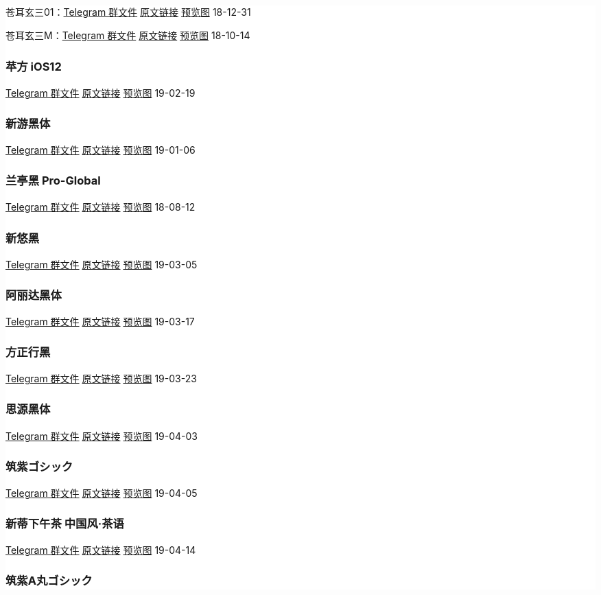 苍耳玄三01：[Telegram 群文件](https://t.me/fontclub/913)&nbsp;[原文链接](https://mp.weixin.qq.com/s/9CfHgNaDNld9wM9IJbzroA)&nbsp;[预览图](https://blog-1253491707.piccd.myqcloud.com/imgs/20190324213316.jpg/style) 18-12-31

苍耳玄三M：[Telegram 群文件](https://t.me/fontclub/918)&nbsp;[原文链接](https://mp.weixin.qq.com/s/AHcMg1EdKeKmV6qMtCgRWA)&nbsp;[预览图](https://blog-1253491707.piccd.myqcloud.com/imgs/20190324213736.jpg/style) 18-10-14

### 苹方 iOS12

[Telegram 群文件](https://t.me/fontclub/986)&nbsp;[原文链接](https://mp.weixin.qq.com/s/cOIANwpV4-liAow4CUip8A)&nbsp;[预览图](https://blog-1253491707.piccd.myqcloud.com/imgs/20190324214243.jpg/style) 19-02-19

### 新游黑体

[Telegram 群文件](https://t.me/fontclub/1060)&nbsp;[原文链接](https://mp.weixin.qq.com/s/lUt82VPd_MSi4skyKzGiXQ)&nbsp;[预览图](https://blog-1253491707.piccd.myqcloud.com/imgs/20190324214654.jpg/style) 19-01-06

### 兰亭黑 Pro-Global

[Telegram 群文件](https://t.me/fontclub/1072)&nbsp;[原文链接](https://mp.weixin.qq.com/s/vDQPV9sdHGAzKlRUm2Jhxw)&nbsp;[预览图](https://blog-1253491707.piccd.myqcloud.com/imgs/20190324215059.jpg/style) 18-08-12

### 新悠黑

[Telegram 群文件](https://t.me/fontclub/1199)&nbsp;[原文链接](https://mp.weixin.qq.com/s/nc9tSpGbEUggmDctHOP0nQ)&nbsp;[预览图](https://blog-1253491707.piccd.myqcloud.com/imgs/20190324215438.jpg/style) 19-03-05

### 阿丽达黑体

[Telegram 群文件](https://t.me/fontclub/1284)&nbsp;[原文链接](https://mp.weixin.qq.com/s/J5iFOIznX3R0vCEGDpUihg)&nbsp;[预览图](https://blog-1253491707.piccd.myqcloud.com/imgs/20190324220455.jpg/style) 19-03-17

### 方正行黑

[Telegram 群文件](https://t.me/fontclub/1434)&nbsp;[原文链接](https://mp.weixin.qq.com/s/Gr-aUC7hJ4EZNbaZLSyeYA)&nbsp;[预览图](https://blog-1253491707.piccd.myqcloud.com/imgs/20190324221051.jpg/style) 19-03-23

### 思源黑体

[Telegram 群文件](https://t.me/fontclub/1522)&nbsp;[原文链接](https://mp.weixin.qq.com/s/sEmB8vbCFww6SDBDvcxIGQ)&nbsp;[预览图](https://blog-1253491707.piccd.myqcloud.com/imgs/20190405184255.jpg/style) 19-04-03

### 筑紫ゴシック

[Telegram 群文件](https://t.me/fontclub/1526)&nbsp;[原文链接](https://mp.weixin.qq.com/s/gstDT6Iv-WAakjLj_MRGzw)&nbsp;[预览图](https://blog-1253491707.piccd.myqcloud.com/imgs/20190405191551.jpg/style) 19-04-05

### 新蒂下午茶 中国风·茶语

[Telegram 群文件](https://t.me/fontclub/1631)&nbsp;[原文链接](https://mp.weixin.qq.com/s/7biOQdH9ZBklkhV1vzzGTA)&nbsp;[预览图](https://blog-1253491707.piccd.myqcloud.com/imgs/20190409203256.jpg/style) 19-04-14

### 筑紫A丸ゴシック
